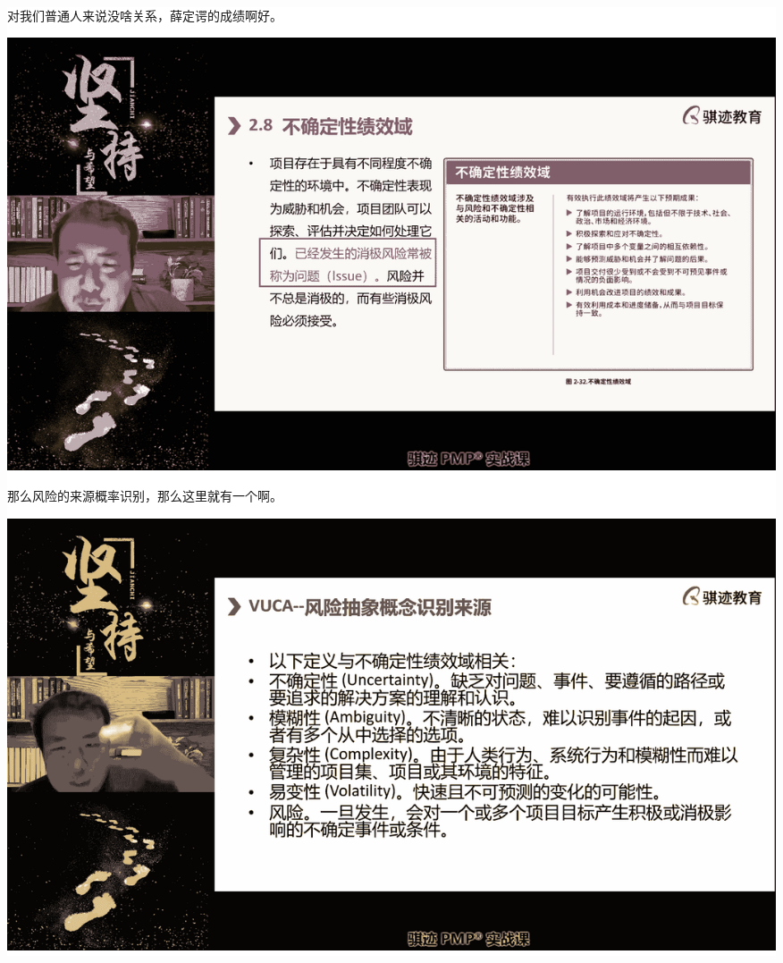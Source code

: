 对我们普通人来说没啥关系，薛定谔的成绩啊好。

![](img/06797119bff2ffa4d6e36efc7156f7f5_190.png)

那么风险的来源概率识别，那么这里就有一个啊。

![](img/06797119bff2ffa4d6e36efc7156f7f5_192.png)
